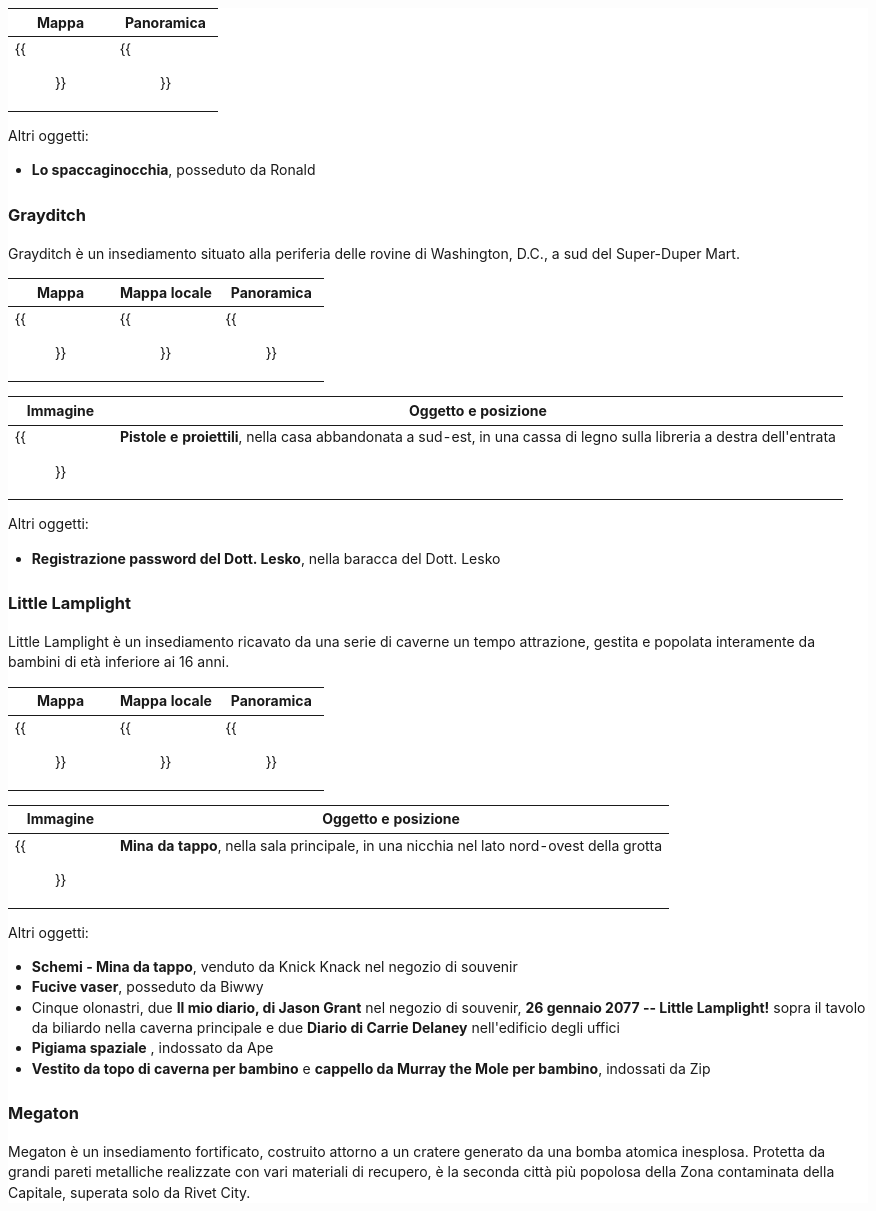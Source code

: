 | Mappa                     | Panoramica                           |
| ------------------------- | ------------------------------------ |
| {{<figure src="Girdershade_loc.webp">}} | {{<figure src="Girdershade's_general_view.webp">}} |

Altri oggetti:
- **Lo spaccaginocchia**, posseduto da Ronald




### Grayditch
Grayditch è un insediamento situato alla periferia delle rovine di Washington, D.C., a sud del Super-Duper Mart. 

| Mappa                   | Mappa locale                | Panoramica          |
| ----------------------- | --------------------------- | ------------------- |
| {{<figure src="Grayditch_loc.webp">}} | {{<figure src="Grayditch_loc_map.webp">}} | {{<figure src="Grayditch.webp">}} |

| Immagine                            | Oggetto e posizione                                                                                                    |
| ----------------------------------- | ---------------------------------------------------------------------------------------------------------------------- |
| {{<figure src="Guns_and_Bullets_Grayditch.png">}} | **Pistole e proiettili**, nella casa abbandonata a sud-est, in una cassa di legno sulla libreria a destra dell'entrata |

Altri oggetti:
- **Registrazione password del Dott. Lesko**, nella baracca del Dott. Lesko


### Little Lamplight
Little Lamplight è un insediamento ricavato da una serie di caverne un tempo attrazione, gestita e popolata interamente da bambini di età inferiore ai 16 anni.

| Mappa                          | Mappa locale                       | Panoramica                          |
| ------------------------------ | ---------------------------------- | ----------------------------------- |
| {{<figure src="Little_Lamplight_loc.webp">}} | {{<figure src="Little_Lamplight_loc_map.webp">}} | {{<figure src="Little_Lamplight_exterior.webp">}} | 

| Immagine                                  | Oggetto e posizione                                                                      |
| ----------------------------------------- | ---------------------------------------------------------------------------------------- |
| {{<figure src="LL_Great_Chamber_bottlecap_mine.webp">}} | **Mina da tappo**, nella sala principale, in una nicchia nel lato nord-ovest della grotta | 

Altri oggetti:
- **Schemi - Mina da tappo**, venduto da Knick Knack nel negozio di souvenir
- **Fucive vaser**, posseduto da Biwwy
- Cinque olonastri, due **Il mio diario, di Jason Grant** nel negozio di souvenir, **26 gennaio 2077 -- Little Lamplight!** sopra il tavolo da biliardo nella caverna principale e due **Diario di Carrie Delaney** nell'edificio degli uffici
- **Pigiama spaziale** , indossato da Ape
- **Vestito da topo di caverna per bambino** e **cappello da Murray the Mole per bambino**, indossati da Zip


### Megaton
Megaton è un insediamento fortificato, costruito attorno a un cratere generato da una bomba atomica inesplosa. Protetta da grandi pareti metalliche realizzate con vari materiali di recupero, è la seconda città più popolosa della Zona contaminata della Capitale, superata solo da Rivet City.
